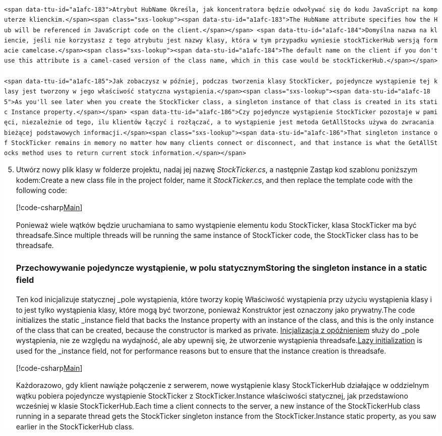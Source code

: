     <span data-ttu-id="a1afc-183">Atrybut HubName Określa, jak koncentratora będzie odwoływać się do kodu JavaScript na komputerze klienckim.</span><span class="sxs-lookup"><span data-stu-id="a1afc-183">The HubName attribute specifies how the Hub will be referenced in JavaScript code on the client.</span></span> <span data-ttu-id="a1afc-184">Domyślna nazwa na kliencie, jeśli nie korzystasz z tego atrybutu jest nazwy klasy, która w tym przypadku wyniesie stockTickerHub wersją formacie camelcase.</span><span class="sxs-lookup"><span data-stu-id="a1afc-184">The default name on the client if you don't use this attribute is a camel-cased version of the class name, which in this case would be stockTickerHub.</span></span>

    <span data-ttu-id="a1afc-185">Jak zobaczysz w później, podczas tworzenia klasy StockTicker, pojedyncze wystąpienie tej klasy jest tworzony w jego właściwość statyczna wystąpienia.</span><span class="sxs-lookup"><span data-stu-id="a1afc-185">As you'll see later when you create the StockTicker class, a singleton instance of that class is created in its static Instance property.</span></span> <span data-ttu-id="a1afc-186">Czy pojedyncze wystąpienie StockTicker pozostaje w pamięci, niezależnie od tego, ilu klientów łączyć i rozłączać, a to wystąpienie jest metoda GetAllStocks używa do zwracania bieżącej podstawowych informacji.</span><span class="sxs-lookup"><span data-stu-id="a1afc-186">That singleton instance of StockTicker remains in memory no matter how many clients connect or disconnect, and that instance is what the GetAllStocks method uses to return current stock information.</span></span>
5. <span data-ttu-id="a1afc-187">Utwórz nowy plik klasy w folderze projektu, nadaj jej nazwę *StockTicker.cs*, a następnie Zastąp kod szablonu poniższym kodem:</span><span class="sxs-lookup"><span data-stu-id="a1afc-187">Create a new class file in the project folder, name it *StockTicker.cs*, and then replace the template code with the following code:</span></span>

    [!code-csharp[Main](tutorial-server-broadcast-with-aspnet-signalr/samples/sample4.cs)]

    <span data-ttu-id="a1afc-188">Ponieważ wiele wątków będzie uruchamiana to samo wystąpienie elementu kodu StockTicker, klasa StockTicker ma być threadsafe.</span><span class="sxs-lookup"><span data-stu-id="a1afc-188">Since multiple threads will be running the same instance of StockTicker code, the StockTicker class has to be threadsafe.</span></span>

    ### <a name="storing-the-singleton-instance-in-a-static-field"></a><span data-ttu-id="a1afc-189">Przechowywanie pojedyncze wystąpienie, w polu statycznym</span><span class="sxs-lookup"><span data-stu-id="a1afc-189">Storing the singleton instance in a static field</span></span>

    <span data-ttu-id="a1afc-190">Ten kod inicjalizuje statycznej \_pole wystąpienia, które tworzy kopię Właściwość wystąpienia przy użyciu wystąpienia klasy i to jest tylko wystąpienia klasy, które mogą być tworzone, ponieważ Konstruktor jest oznaczony jako prywatny.</span><span class="sxs-lookup"><span data-stu-id="a1afc-190">The code initializes the static \_instance field that backs the Instance property with an instance of the class, and this is the only instance of the class that can be created, because the constructor is marked as private.</span></span> <span data-ttu-id="a1afc-191">[Inicjalizacja z opóźnieniem](https://msdn.microsoft.com/library/dd997286.aspx) służy do \_pole wystąpienia, nie ze względu na wydajność, ale aby upewnij się, że utworzenie wystąpienia threadsafe.</span><span class="sxs-lookup"><span data-stu-id="a1afc-191">[Lazy initialization](https://msdn.microsoft.com/library/dd997286.aspx) is used for the \_instance field, not for performance reasons but to ensure that the instance creation is threadsafe.</span></span>

    [!code-csharp[Main](tutorial-server-broadcast-with-aspnet-signalr/samples/sample5.cs)]

    <span data-ttu-id="a1afc-192">Każdorazowo, gdy klient nawiąże połączenie z serwerem, nowe wystąpienie klasy StockTickerHub działające w oddzielnym wątku pobiera pojedyncze wystąpienie StockTicker z StockTicker.Instance właściwości statycznej, jak przedstawiono wcześniej w klasie StockTickerHub.</span><span class="sxs-lookup"><span data-stu-id="a1afc-192">Each time a client connects to the server, a new instance of the StockTickerHub class running in a separate thread gets the StockTicker singleton instance from the StockTicker.Instance static property, as you saw earlier in the StockTickerHub class.</span></span>
